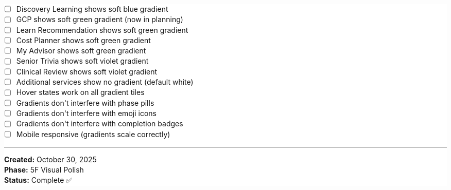 - [ ] Discovery Learning shows soft blue gradient
- [ ] GCP shows soft green gradient (now in planning)
- [ ] Learn Recommendation shows soft green gradient
- [ ] Cost Planner shows soft green gradient
- [ ] My Advisor shows soft green gradient
- [ ] Senior Trivia shows soft violet gradient
- [ ] Clinical Review shows soft violet gradient
- [ ] Additional services show no gradient (default white)
- [ ] Hover states work on all gradient tiles
- [ ] Gradients don't interfere with phase pills
- [ ] Gradients don't interfere with emoji icons
- [ ] Gradients don't interfere with completion badges
- [ ] Mobile responsive (gradients scale correctly)

---

**Created:** October 30, 2025  
**Phase:** 5F Visual Polish  
**Status:** Complete ✅
